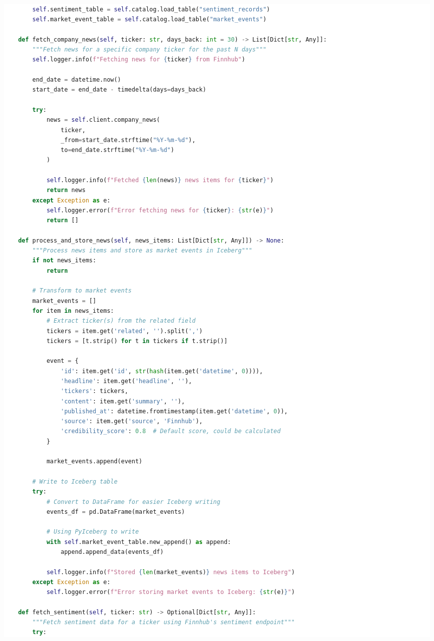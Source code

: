 ```python
        self.sentiment_table = self.catalog.load_table("sentiment_records")
        self.market_event_table = self.catalog.load_table("market_events")
    
    def fetch_company_news(self, ticker: str, days_back: int = 30) -> List[Dict[str, Any]]:
        """Fetch news for a specific company ticker for the past N days"""
        self.logger.info(f"Fetching news for {ticker} from Finnhub")
        
        end_date = datetime.now()
        start_date = end_date - timedelta(days=days_back)
        
        try:
            news = self.client.company_news(
                ticker,
                _from=start_date.strftime("%Y-%m-%d"),
                to=end_date.strftime("%Y-%m-%d")
            )
            
            self.logger.info(f"Fetched {len(news)} news items for {ticker}")
            return news
        except Exception as e:
            self.logger.error(f"Error fetching news for {ticker}: {str(e)}")
            return []
    
    def process_and_store_news(self, news_items: List[Dict[str, Any]]) -> None:
        """Process news items and store as market events in Iceberg"""
        if not news_items:
            return
            
        # Transform to market events
        market_events = []
        for item in news_items:
            # Extract ticker(s) from the related field
            tickers = item.get('related', '').split(',')
            tickers = [t.strip() for t in tickers if t.strip()]
            
            event = {
                'id': item.get('id', str(hash(item.get('datetime', 0)))),
                'headline': item.get('headline', ''),
                'tickers': tickers,
                'content': item.get('summary', ''),
                'published_at': datetime.fromtimestamp(item.get('datetime', 0)),
                'source': item.get('source', 'Finnhub'),
                'credibility_score': 0.8  # Default score, could be calculated
            }
            
            market_events.append(event)
        
        # Write to Iceberg table
        try:
            # Convert to DataFrame for easier Iceberg writing
            events_df = pd.DataFrame(market_events)
            
            # Using PyIceberg to write
            with self.market_event_table.new_append() as append:
                append.append_data(events_df)
            
            self.logger.info(f"Stored {len(market_events)} news items to Iceberg")
        except Exception as e:
            self.logger.error(f"Error storing market events to Iceberg: {str(e)}")
    
    def fetch_sentiment(self, ticker: str) -> Optional[Dict[str, Any]]:
        """Fetch sentiment data for a ticker using Finnhub's sentiment endpoint"""
        try:
```